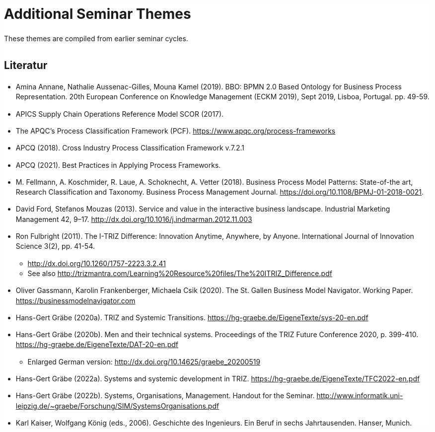 # Additional Seminar Themes 

These themes are compiled from earlier seminar cycles. 

## Literatur

* Amina Annane, Nathalie Aussenac-Gilles, Mouna Kamel (2019). BBO: BPMN 2.0
  Based Ontology for Business Process Representation. 20th European Conference
  on Knowledge Management (ECKM 2019), Sept 2019, Lisboa, Portugal.
  pp. 49-59.

* APICS Supply Chain Operations Reference Model SCOR (2017).  

* The APQC’s Process Classification Framework (PCF).
  <https://www.apqc.org/process-frameworks>

* APCQ (2018). Cross Industry Process Classification Framework v.7.2.1

* APCQ (2021). Best Practices in Applying Process Frameworks. 

* M. Fellmann, A. Koschmider, R. Laue, A. Schoknecht, A. Vetter (2018).
  Business Process Model Patterns: State-of-the art, Research Classification
  and Taxonomy.  Business Process Management Journal.
  <https://doi.org/10.1108/BPMJ-01-2018-0021>. 

* David Ford, Stefanos Mouzas (2013). Service and value in the interactive
  business landscape. Industrial Marketing Management 42, 9–17.
  <http://dx.doi.org/10.1016/j.indmarman.2012.11.003>

* Ron Fulbright (2011). The I-TRIZ Difference: Innovation Anytime, Anywhere, by
  Anyone. International Journal of Innovation Science 3(2), pp. 41-54.
  - <http://dx.doi.org/10.1260/1757-2223.3.2.41>
  - See also <http://trizmantra.com/Learning%20Resource%20files/The%20ITRIZ_Difference.pdf>

* Oliver Gassmann, Karolin Frankenberger, Michaela Csik (2020).  The
  St. Gallen Business Model Navigator. Working Paper.
  <https://businessmodelnavigator.com>

* Hans-Gert Gräbe (2020a). TRIZ and Systemic Transitions.
  <https://hg-graebe.de/EigeneTexte/sys-20-en.pdf>

* Hans-Gert Gräbe (2020b). Men and their technical systems.  Proceedings of the
  TRIZ Future Conference 2020, p. 399-410.
  <https://hg-graebe.de/EigeneTexte/DAT-20-en.pdf>
  * Enlarged German version: <http://dx.doi.org/10.14625/graebe_20200519>

* Hans-Gert Gräbe (2022a). Systems and systemic development in TRIZ.
  <https://hg-graebe.de/EigeneTexte/TFC2022-en.pdf>

* Hans-Gert Gräbe (2022b). Systems, Organisations, Management.  Handout for
  the Seminar.
  <http://www.informatik.uni-leipzig.de/~graebe/Forschung/SIM/SystemsOrganisations.pdf>

* Karl Kaiser, Wolfgang König (eds., 2006). Geschichte des Ingenieurs. Ein
  Beruf in sechs Jahrtausenden. Hanser, Munich.
